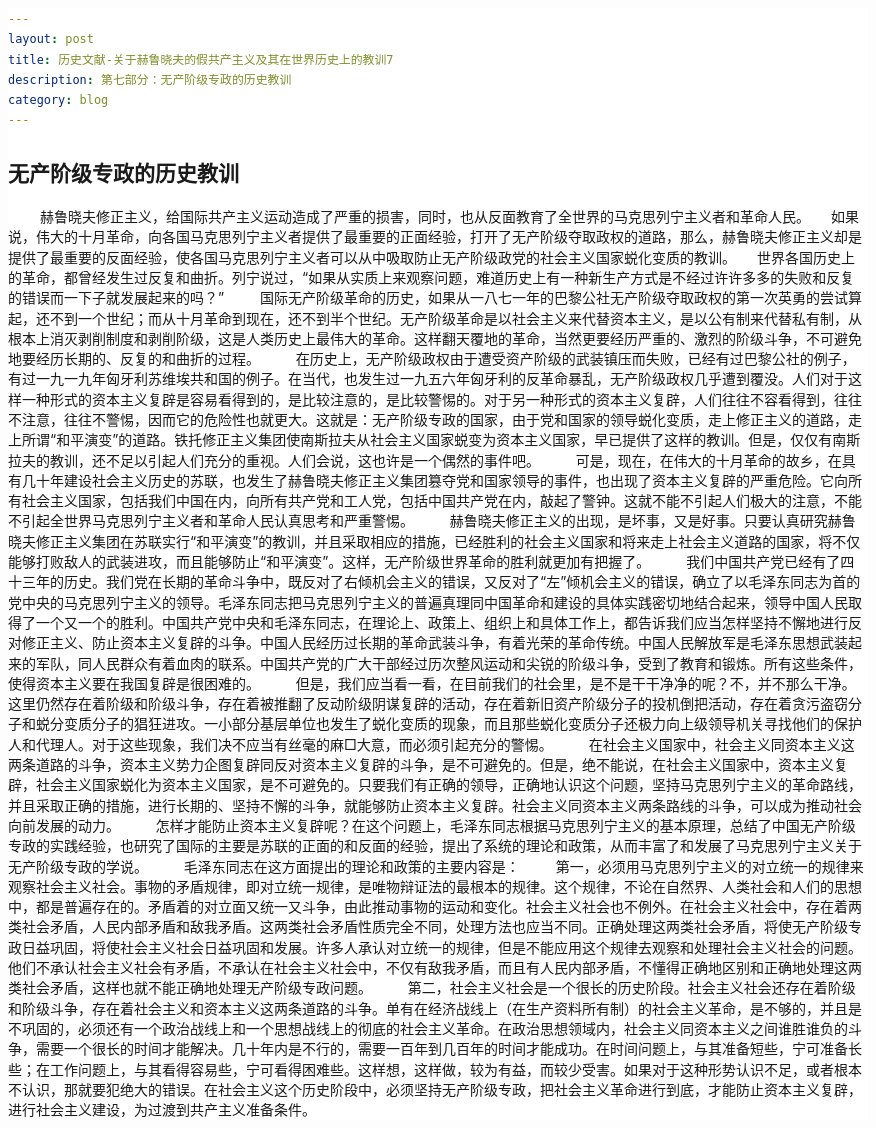 ```yaml
---
layout: post
title: 历史文献-关于赫鲁晓夫的假共产主义及其在世界历史上的教训7
description: 第七部分：无产阶级专政的历史教训
category: blog
---
```


## 无产阶级专政的历史教训 ##
　　
赫鲁晓夫修正主义，给国际共产主义运动造成了严重的损害，同时，也从反面教育了全世界的马克思列宁主义者和革命人民。　　如果说，伟大的十月革命，向各国马克思列宁主义者提供了最重要的正面经验，打开了无产阶级夺取政权的道路，那么，赫鲁晓夫修正主义却是提供了最重要的反面经验，使各国马克思列宁主义者可以从中吸取防止无产阶级政党的社会主义国家蜕化变质的教训。　　世界各国历史上的革命，都曾经发生过反复和曲折。列宁说过，“如果从实质上来观察问题，难道历史上有一种新生产方式是不经过许许多多的失败和反复的错误而一下子就发展起来的吗？”
　　
国际无产阶级革命的历史，如果从一八七一年的巴黎公社无产阶级夺取政权的第一次英勇的尝试算起，还不到一个世纪；而从十月革命到现在，还不到半个世纪。无产阶级革命是以社会主义来代替资本主义，是以公有制来代替私有制，从根本上消灭剥削制度和剥削阶级，这是人类历史上最伟大的革命。这样翻天覆地的革命，当然更要经历严重的、激烈的阶级斗争，不可避免地要经历长期的、反复的和曲折的过程。
　　
在历史上，无产阶级政权由于遭受资产阶级的武装镇压而失败，已经有过巴黎公社的例子，有过一九一九年匈牙利苏维埃共和国的例子。在当代，也发生过一九五六年匈牙利的反革命暴乱，无产阶级政权几乎遭到覆没。人们对于这样一种形式的资本主义复辟是容易看得到的，是比较注意的，是比较警惕的。对于另一种形式的资本主义复辟，人们往往不容看得到，往往不注意，往往不警惕，因而它的危险性也就更大。这就是：无产阶级专政的国家，由于党和国家的领导蜕化变质，走上修正主义的道路，走上所谓“和平演变”的道路。铁托修正主义集团使南斯拉夫从社会主义国家蜕变为资本主义国家，早已提供了这样的教训。但是，仅仅有南斯拉夫的教训，还不足以引起人们充分的重视。人们会说，这也许是一个偶然的事件吧。
　　
可是，现在，在伟大的十月革命的故乡，在具有几十年建设社会主义历史的苏联，也发生了赫鲁晓夫修正主义集团篡夺党和国家领导的事件，也出现了资本主义复辟的严重危险。它向所有社会主义国家，包括我们中国在内，向所有共产党和工人党，包括中国共产党在内，敲起了警钟。这就不能不引起人们极大的注意，不能不引起全世界马克思列宁主义者和革命人民认真思考和严重警惕。
　　
赫鲁晓夫修正主义的出现，是坏事，又是好事。只要认真研究赫鲁晓夫修正主义集团在苏联实行“和平演变”的教训，并且采取相应的措施，已经胜利的社会主义国家和将来走上社会主义道路的国家，将不仅能够打败敌人的武装进攻，而且能够防止“和平演变”。这样，无产阶级世界革命的胜利就更加有把握了。
　　
我们中国共产党已经有了四十三年的历史。我们党在长期的革命斗争中，既反对了右倾机会主义的错误，又反对了“左”倾机会主义的错误，确立了以毛泽东同志为首的党中央的马克思列宁主义的领导。毛泽东同志把马克思列宁主义的普遍真理同中国革命和建设的具体实践密切地结合起来，领导中国人民取得了一个又一个的胜利。中国共产党中央和毛泽东同志，在理论上、政策上、组织上和具体工作上，都告诉我们应当怎样坚持不懈地进行反对修正主义、防止资本主义复辟的斗争。中国人民经历过长期的革命武装斗争，有着光荣的革命传统。中国人民解放军是毛泽东思想武装起来的军队，同人民群众有着血肉的联系。中国共产党的广大干部经过历次整风运动和尖锐的阶级斗争，受到了教育和锻炼。所有这些条件，使得资本主义要在我国复辟是很困难的。
　　
但是，我们应当看一看，在目前我们的社会里，是不是干干净净的呢？不，并不那么干净。这里仍然存在着阶级和阶级斗争，存在着被推翻了反动阶级阴谋复辟的活动，存在着新旧资产阶级分子的投机倒把活动，存在着贪污盗窃分子和蜕分变质分子的猖狂进攻。一小部分基层单位也发生了蜕化变质的现象，而且那些蜕化变质分子还极力向上级领导机关寻找他们的保护人和代理人。对于这些现象，我们决不应当有丝毫的麻□大意，而必须引起充分的警惕。
　　
在社会主义国家中，社会主义同资本主义这两条道路的斗争，资本主义势力企图复辟同反对资本主义复辟的斗争，是不可避免的。但是，绝不能说，在社会主义国家中，资本主义复辟，社会主义国家蜕化为资本主义国家，是不可避免的。只要我们有正确的领导，正确地认识这个问题，坚持马克思列宁主义的革命路线，并且采取正确的措施，进行长期的、坚持不懈的斗争，就能够防止资本主义复辟。社会主义同资本主义两条路线的斗争，可以成为推动社会向前发展的动力。
　　
怎样才能防止资本主义复辟呢？在这个问题上，毛泽东同志根据马克思列宁主义的基本原理，总结了中国无产阶级专政的实践经验，也研究了国际的主要是苏联的正面的和反面的经验，提出了系统的理论和政策，从而丰富了和发展了马克思列宁主义关于无产阶级专政的学说。
　　
毛泽东同志在这方面提出的理论和政策的主要内容是：
　　
第一，必须用马克思列宁主义的对立统一的规律来观察社会主义社会。事物的矛盾规律，即对立统一规律，是唯物辩证法的最根本的规律。这个规律，不论在自然界、人类社会和人们的思想中，都是普遍存在的。矛盾着的对立面又统一又斗争，由此推动事物的运动和变化。社会主义社会也不例外。在社会主义社会中，存在着两类社会矛盾，人民内部矛盾和敌我矛盾。这两类社会矛盾性质完全不同，处理方法也应当不同。正确处理这两类社会矛盾，将使无产阶级专政日益巩固，将使社会主义社会日益巩固和发展。许多人承认对立统一的规律，但是不能应用这个规律去观察和处理社会主义社会的问题。他们不承认社会主义社会有矛盾，不承认在社会主义社会中，不仅有敌我矛盾，而且有人民内部矛盾，不懂得正确地区别和正确地处理这两类社会矛盾，这样也就不能正确地处理无产阶级专政问题。
　　
第二，社会主义社会是一个很长的历史阶段。社会主义社会还存在着阶级和阶级斗争，存在着社会主义和资本主义这两条道路的斗争。单有在经济战线上（在生产资料所有制）的社会主义革命，是不够的，并且是不巩固的，必须还有一个政治战线上和一个思想战线上的彻底的社会主义革命。在政治思想领域内，社会主义同资本主义之间谁胜谁负的斗争，需要一个很长的时间才能解决。几十年内是不行的，需要一百年到几百年的时间才能成功。在时间问题上，与其准备短些，宁可准备长些；在工作问题上，与其看得容易些，宁可看得困难些。这样想，这样做，较为有益，而较少受害。如果对于这种形势认识不足，或者根本不认识，那就要犯绝大的错误。在社会主义这个历史阶段中，必须坚持无产阶级专政，把社会主义革命进行到底，才能防止资本主义复辟，进行社会主义建设，为过渡到共产主义准备条件。
　　